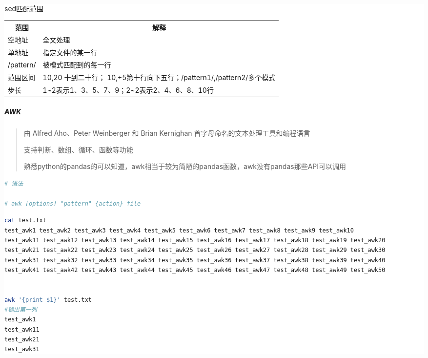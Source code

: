 sed匹配范围

<div class="to-center">
<table>
    <tr>
      <th>范围</th>
      <th>解释</th>
    </tr>
    <tr>
      <td>空地址</td>
      <td>全文处理</td>
    </tr>
    <tr>
    	<td>单地址</td>
      <td>指定文件的某一行</td>
    </tr>
    <tr>
      <td>/pattern/</td>
      <td>被模式匹配到的每一行</td>
    </tr>
    <tr>
      <td>范围区间</td>
      <td>10,20 十到二十行； 10,+5第十行向下五行；/pattern1/,/pattern2/多个模式</td>
    </tr>
    <tr>
      <td>步长</td>
      <td>1~2表示1、3、5、7、9；2~2表示2、4、6、8、10行</td>
    </tr>
  </table>
</div>



##### <a id="awk">AWK</a>

> 由 Alfred Aho、Peter Weinberger 和 Brian Kernighan 首字母命名的文本处理工具和编程语言
>
> 支持判断、数组、循环、函数等功能
>
> 熟悉python的pandas的可以知道，awk相当于较为简陋的pandas函数，awk没有pandas那些API可以调用

```bash
# 语法

# awk [options] "pattern" {action} file
```

```bash
cat test.txt
test_awk1 test_awk2 test_awk3 test_awk4 test_awk5 test_awk6 test_awk7 test_awk8 test_awk9 test_awk10
test_awk11 test_awk12 test_awk13 test_awk14 test_awk15 test_awk16 test_awk17 test_awk18 test_awk19 test_awk20
test_awk21 test_awk22 test_awk23 test_awk24 test_awk25 test_awk26 test_awk27 test_awk28 test_awk29 test_awk30
test_awk31 test_awk32 test_awk33 test_awk34 test_awk35 test_awk36 test_awk37 test_awk38 test_awk39 test_awk40
test_awk41 test_awk42 test_awk43 test_awk44 test_awk45 test_awk46 test_awk47 test_awk48 test_awk49 test_awk50


awk '{print $1}' test.txt 
#输出第一列
test_awk1
test_awk11
test_awk21
test_awk31
```